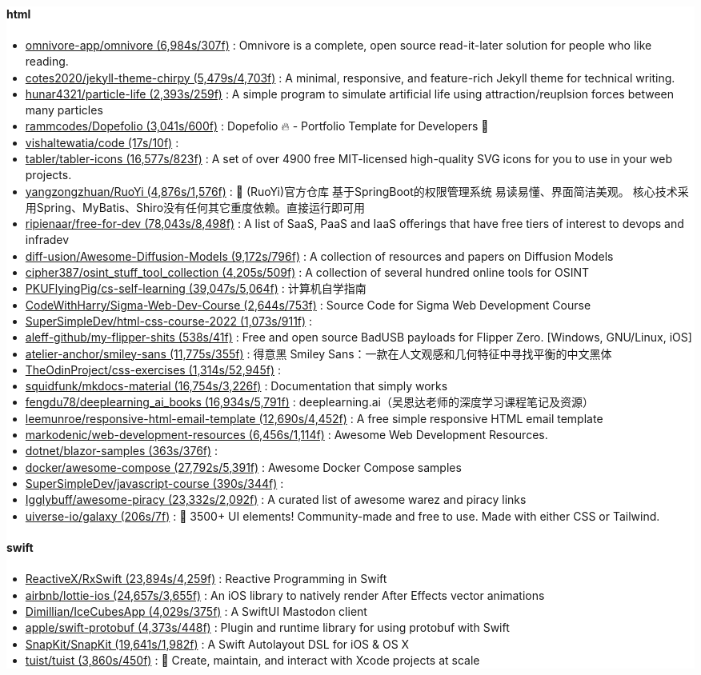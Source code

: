#### html
* [omnivore-app/omnivore (6,984s/307f)](https://github.com/omnivore-app/omnivore) : Omnivore is a complete, open source read-it-later solution for people who like reading.
* [cotes2020/jekyll-theme-chirpy (5,479s/4,703f)](https://github.com/cotes2020/jekyll-theme-chirpy) : A minimal, responsive, and feature-rich Jekyll theme for technical writing.
* [hunar4321/particle-life (2,393s/259f)](https://github.com/hunar4321/particle-life) : A simple program to simulate artificial life using attraction/reuplsion forces between many particles
* [rammcodes/Dopefolio (3,041s/600f)](https://github.com/rammcodes/Dopefolio) : Dopefolio 🔥 - Portfolio Template for Developers 🚀
* [vishaltewatia/code (17s/10f)](https://github.com/vishaltewatia/code) : 
* [tabler/tabler-icons (16,577s/823f)](https://github.com/tabler/tabler-icons) : A set of over 4900 free MIT-licensed high-quality SVG icons for you to use in your web projects.
* [yangzongzhuan/RuoYi (4,876s/1,576f)](https://github.com/yangzongzhuan/RuoYi) : 🎉 (RuoYi)官方仓库 基于SpringBoot的权限管理系统 易读易懂、界面简洁美观。 核心技术采用Spring、MyBatis、Shiro没有任何其它重度依赖。直接运行即可用
* [ripienaar/free-for-dev (78,043s/8,498f)](https://github.com/ripienaar/free-for-dev) : A list of SaaS, PaaS and IaaS offerings that have free tiers of interest to devops and infradev
* [diff-usion/Awesome-Diffusion-Models (9,172s/796f)](https://github.com/diff-usion/Awesome-Diffusion-Models) : A collection of resources and papers on Diffusion Models
* [cipher387/osint_stuff_tool_collection (4,205s/509f)](https://github.com/cipher387/osint_stuff_tool_collection) : A collection of several hundred online tools for OSINT
* [PKUFlyingPig/cs-self-learning (39,047s/5,064f)](https://github.com/PKUFlyingPig/cs-self-learning) : 计算机自学指南
* [CodeWithHarry/Sigma-Web-Dev-Course (2,644s/753f)](https://github.com/CodeWithHarry/Sigma-Web-Dev-Course) : Source Code for Sigma Web Development Course
* [SuperSimpleDev/html-css-course-2022 (1,073s/911f)](https://github.com/SuperSimpleDev/html-css-course-2022) : 
* [aleff-github/my-flipper-shits (538s/41f)](https://github.com/aleff-github/my-flipper-shits) : Free and open source BadUSB payloads for Flipper Zero. [Windows, GNU/Linux, iOS]
* [atelier-anchor/smiley-sans (11,775s/355f)](https://github.com/atelier-anchor/smiley-sans) : 得意黑 Smiley Sans：一款在人文观感和几何特征中寻找平衡的中文黑体
* [TheOdinProject/css-exercises (1,314s/52,945f)](https://github.com/TheOdinProject/css-exercises) : 
* [squidfunk/mkdocs-material (16,754s/3,226f)](https://github.com/squidfunk/mkdocs-material) : Documentation that simply works
* [fengdu78/deeplearning_ai_books (16,934s/5,791f)](https://github.com/fengdu78/deeplearning_ai_books) : deeplearning.ai（吴恩达老师的深度学习课程笔记及资源）
* [leemunroe/responsive-html-email-template (12,690s/4,452f)](https://github.com/leemunroe/responsive-html-email-template) : A free simple responsive HTML email template
* [markodenic/web-development-resources (6,456s/1,114f)](https://github.com/markodenic/web-development-resources) : Awesome Web Development Resources.
* [dotnet/blazor-samples (363s/376f)](https://github.com/dotnet/blazor-samples) : 
* [docker/awesome-compose (27,792s/5,391f)](https://github.com/docker/awesome-compose) : Awesome Docker Compose samples
* [SuperSimpleDev/javascript-course (390s/344f)](https://github.com/SuperSimpleDev/javascript-course) : 
* [Igglybuff/awesome-piracy (23,332s/2,092f)](https://github.com/Igglybuff/awesome-piracy) : A curated list of awesome warez and piracy links
* [uiverse-io/galaxy (206s/7f)](https://github.com/uiverse-io/galaxy) : 🚀 3500+ UI elements! Community-made and free to use. Made with either CSS or Tailwind.

#### swift
* [ReactiveX/RxSwift (23,894s/4,259f)](https://github.com/ReactiveX/RxSwift) : Reactive Programming in Swift
* [airbnb/lottie-ios (24,657s/3,655f)](https://github.com/airbnb/lottie-ios) : An iOS library to natively render After Effects vector animations
* [Dimillian/IceCubesApp (4,029s/375f)](https://github.com/Dimillian/IceCubesApp) : A SwiftUI Mastodon client
* [apple/swift-protobuf (4,373s/448f)](https://github.com/apple/swift-protobuf) : Plugin and runtime library for using protobuf with Swift
* [SnapKit/SnapKit (19,641s/1,982f)](https://github.com/SnapKit/SnapKit) : A Swift Autolayout DSL for iOS & OS X
* [tuist/tuist (3,860s/450f)](https://github.com/tuist/tuist) : 🚀 Create, maintain, and interact with Xcode projects at scale